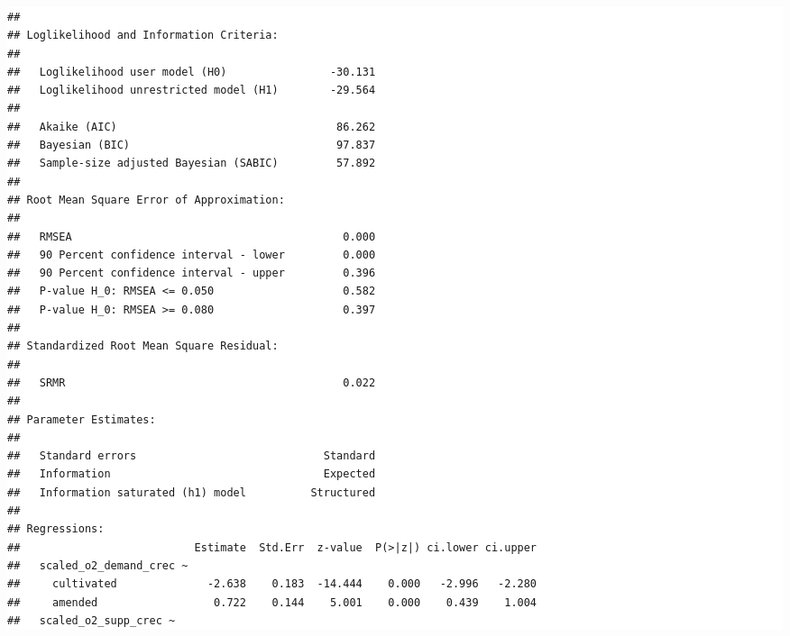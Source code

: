     ## 
    ## Loglikelihood and Information Criteria:
    ## 
    ##   Loglikelihood user model (H0)                -30.131
    ##   Loglikelihood unrestricted model (H1)        -29.564
    ##                                                       
    ##   Akaike (AIC)                                  86.262
    ##   Bayesian (BIC)                                97.837
    ##   Sample-size adjusted Bayesian (SABIC)         57.892
    ## 
    ## Root Mean Square Error of Approximation:
    ## 
    ##   RMSEA                                          0.000
    ##   90 Percent confidence interval - lower         0.000
    ##   90 Percent confidence interval - upper         0.396
    ##   P-value H_0: RMSEA <= 0.050                    0.582
    ##   P-value H_0: RMSEA >= 0.080                    0.397
    ## 
    ## Standardized Root Mean Square Residual:
    ## 
    ##   SRMR                                           0.022
    ## 
    ## Parameter Estimates:
    ## 
    ##   Standard errors                             Standard
    ##   Information                                 Expected
    ##   Information saturated (h1) model          Structured
    ## 
    ## Regressions:
    ##                           Estimate  Std.Err  z-value  P(>|z|) ci.lower ci.upper
    ##   scaled_o2_demand_crec ~                                                      
    ##     cultivated              -2.638    0.183  -14.444    0.000   -2.996   -2.280
    ##     amended                  0.722    0.144    5.001    0.000    0.439    1.004
    ##   scaled_o2_supp_crec ~                                                        